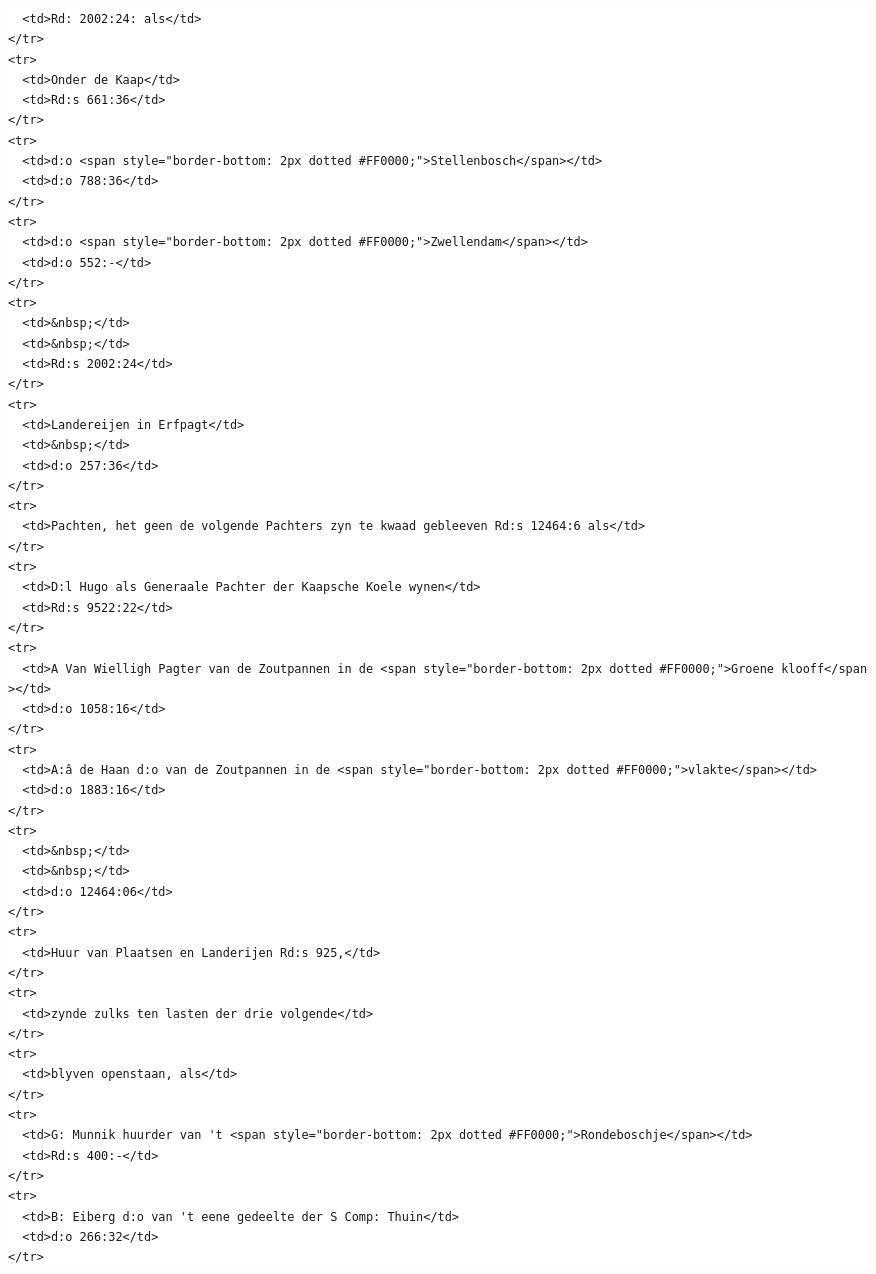       <td>Rd: 2002:24: als</td>
    </tr>
    <tr>
      <td>Onder de Kaap</td>
      <td>Rd:s 661:36</td>
    </tr>
    <tr>
      <td>d:o <span style="border-bottom: 2px dotted #FF0000;">Stellenbosch</span></td>
      <td>d:o 788:36</td>
    </tr>
    <tr>
      <td>d:o <span style="border-bottom: 2px dotted #FF0000;">Zwellendam</span></td>
      <td>d:o 552:-</td>
    </tr>
    <tr>
      <td>&nbsp;</td>
      <td>&nbsp;</td>
      <td>Rd:s 2002:24</td>
    </tr>
    <tr>
      <td>Landereijen in Erfpagt</td>
      <td>&nbsp;</td>
      <td>d:o 257:36</td>
    </tr>
    <tr>
      <td>Pachten, het geen de volgende Pachters zyn te kwaad gebleeven Rd:s 12464:6 als</td>
    </tr>
    <tr>
      <td>D:l Hugo als Generaale Pachter der Kaapsche Koele wynen</td>
      <td>Rd:s 9522:22</td>
    </tr>
    <tr>
      <td>A Van Wielligh Pagter van de Zoutpannen in de <span style="border-bottom: 2px dotted #FF0000;">Groene klooff</span></td>
      <td>d:o 1058:16</td>
    </tr>
    <tr>
      <td>A:â de Haan d:o van de Zoutpannen in de <span style="border-bottom: 2px dotted #FF0000;">vlakte</span></td>
      <td>d:o 1883:16</td>
    </tr>
    <tr>
      <td>&nbsp;</td>
      <td>&nbsp;</td>
      <td>d:o 12464:06</td>
    </tr>
    <tr>
      <td>Huur van Plaatsen en Landerijen Rd:s 925,</td>
    </tr>
    <tr>
      <td>zynde zulks ten lasten der drie volgende</td>
    </tr>
    <tr>
      <td>blyven openstaan, als</td>
    </tr>
    <tr>
      <td>G: Munnik huurder van 't <span style="border-bottom: 2px dotted #FF0000;">Rondeboschje</span></td>
      <td>Rd:s 400:-</td>
    </tr>
    <tr>
      <td>B: Eiberg d:o van 't eene gedeelte der S Comp: Thuin</td>
      <td>d:o 266:32</td>
    </tr>
